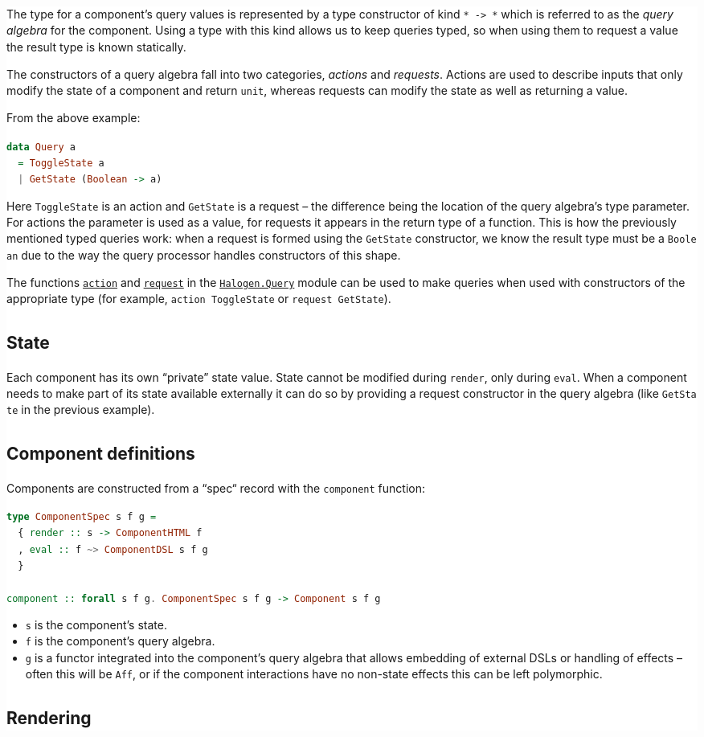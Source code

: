 The type for a component’s query values is represented by a type constructor of kind `* -> *` which is referred to as the _query algebra_ for the component. Using a type with this kind allows us to keep queries typed, so when using them to request a value the result type is known statically.

The constructors of a query algebra fall into two categories, _actions_ and _requests_. Actions are used to describe inputs that only modify the state of a component and return `unit`, whereas requests can modify the state as well as returning a value.

From the above example:

``` purescript
data Query a
  = ToggleState a
  | GetState (Boolean -> a)
```

Here `ToggleState` is an action and `GetState` is a request – the difference being the location of the query algebra’s type parameter. For actions the parameter is used as a value, for requests it appears in the return type of a function. This is how the previously mentioned typed queries work: when a request is formed using the `GetState` constructor, we know the result type must be a `Boolean` due to the way the query processor handles constructors of this shape.

The functions [`action`](https://pursuit.purescript.org/packages/purescript-halogen/0.12.0/docs/Halogen.Query#v:action) and [`request`](https://pursuit.purescript.org/packages/purescript-halogen/0.12.0/docs/Halogen.Query#v:request) in the [`Halogen.Query`](https://pursuit.purescript.org/packages/purescript-halogen/0.12.0/docs/Halogen.Query) module can be used to make queries when used with constructors of the appropriate type (for example, `action ToggleState` or `request GetState`).

## State

Each component has its own “private” state value. State cannot be modified during `render`, only during `eval`. When a component needs to make part of its state available externally it can do so by providing a request constructor in the query algebra (like `GetState` in the previous example).

## Component definitions

Components are constructed from a “spec“ record with the `component` function:

``` purescript
type ComponentSpec s f g =
  { render :: s -> ComponentHTML f
  , eval :: f ~> ComponentDSL s f g
  }

component :: forall s f g. ComponentSpec s f g -> Component s f g
```

- `s` is the component’s state.
- `f` is the component’s query algebra.
- `g` is a functor integrated into the component’s query algebra that allows embedding of external DSLs or handling of effects – often this will be `Aff`, or if the component interactions have no non-state effects this can be left polymorphic.

## Rendering
